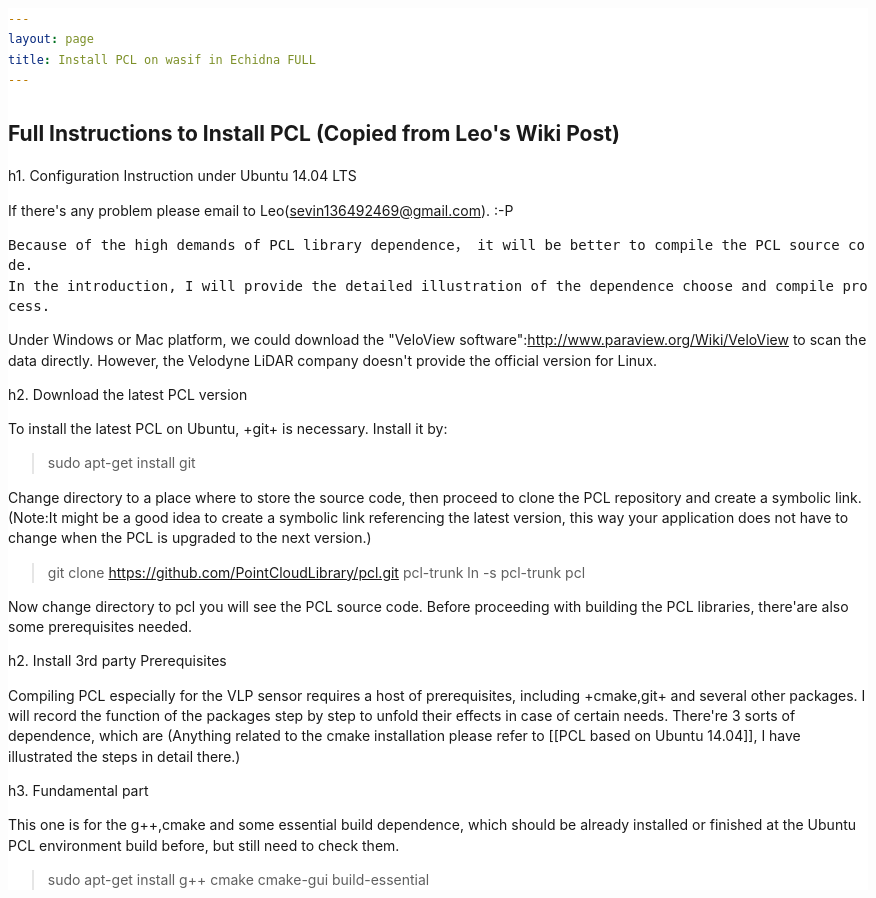 ```yaml
---
layout: page
title: Install PCL on wasif in Echidna FULL
---
```


## Full Instructions to Install PCL (Copied from Leo's Wiki Post)


h1. Configuration Instruction under Ubuntu 14.04 LTS

If there's any problem please email to Leo(sevin136492469@gmail.com). :-P

<pre>
Because of the high demands of PCL library dependence， it will be better to compile the PCL source code.
In the introduction, I will provide the detailed illustration of the dependence choose and compile process.
</pre>

Under Windows or Mac platform, we could download the "VeloView software":http://www.paraview.org/Wiki/VeloView to scan the data directly.
However, the Velodyne LiDAR company doesn't provide the official version for Linux.

h2. Download the latest PCL version

To install the latest PCL on Ubuntu, +git+ is necessary. Install it by:
> sudo apt-get install git

Change directory to a place where to store the source code, then proceed to clone the PCL repository and create a symbolic link.
(Note:It might be a good idea to create a symbolic link referencing the latest version, this way your application does not have to change when the PCL is upgraded to the next version.)

> git clone https://github.com/PointCloudLibrary/pcl.git pcl-trunk
> ln -s pcl-trunk pcl

Now change directory to pcl you will see the PCL source code. Before proceeding with building the PCL libraries, there'are also some prerequisites needed.

h2. Install 3rd party Prerequisites

Compiling PCL especially for the VLP sensor requires a host of prerequisites, including +cmake,git+ and several other packages.
I will record the function of the packages step by step to unfold their effects in case of certain needs.
There're 3 sorts of dependence, which are 
(Anything related to the cmake installation please refer to [[PCL based on Ubuntu 14.04]], I have illustrated the steps in detail there.)

h3. Fundamental part

This one is for the g++,cmake and some essential build dependence, which should be already installed or finished at the Ubuntu PCL environment build before, but still need to check them.
> sudo apt-get install g++ cmake cmake-gui build-essential
